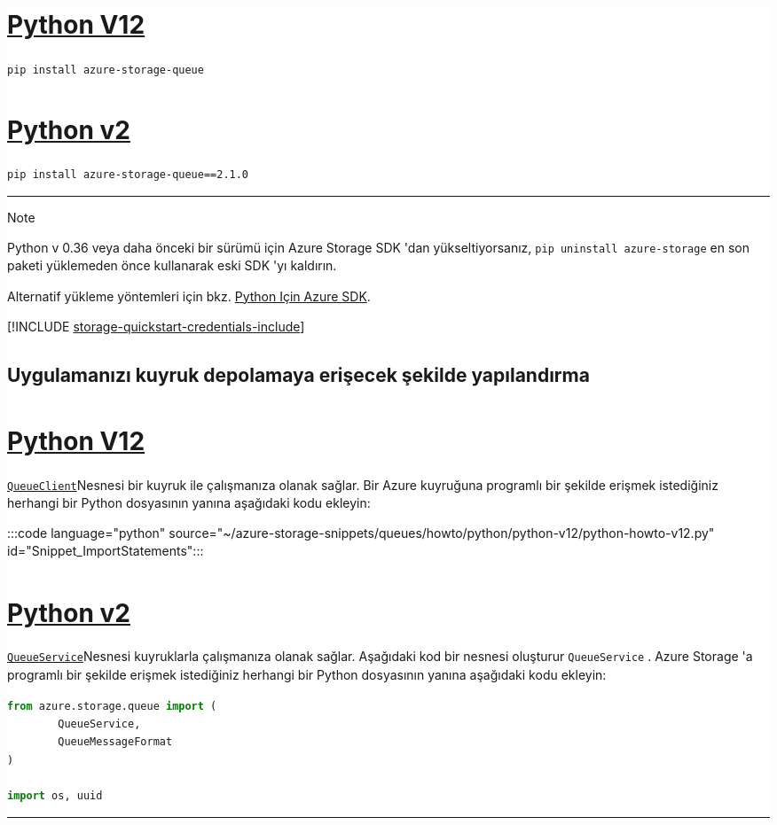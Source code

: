 # <a name="python-v12"></a>[Python V12](#tab/python)

```console
pip install azure-storage-queue
```

# <a name="python-v2"></a>[Python v2](#tab/python2)

```console
pip install azure-storage-queue==2.1.0
```

---

> [!NOTE]
> Python v 0.36 veya daha önceki bir sürümü için Azure Storage SDK 'dan yükseltiyorsanız, `pip uninstall azure-storage` en son paketi yüklemeden önce kullanarak eski SDK 'yı kaldırın.

Alternatif yükleme yöntemleri için bkz. [Python Için Azure SDK](https://github.com/Azure/Azure-SDK-for-Python).

[!INCLUDE [storage-quickstart-credentials-include](../../../includes/storage-quickstart-credentials-include.md)]

## <a name="configure-your-application-to-access-queue-storage"></a>Uygulamanızı kuyruk depolamaya erişecek şekilde yapılandırma

# <a name="python-v12"></a>[Python V12](#tab/python)

[`QueueClient`](/azure/developer/python/sdk/storage/azure-storage-queue/azure.storage.queue.queueclient)Nesnesi bir kuyruk ile çalışmanıza olanak sağlar. Bir Azure kuyruğuna programlı bir şekilde erişmek istediğiniz herhangi bir Python dosyasının yanına aşağıdaki kodu ekleyin:

:::code language="python" source="~/azure-storage-snippets/queues/howto/python/python-v12/python-howto-v12.py" id="Snippet_ImportStatements":::

# <a name="python-v2"></a>[Python v2](#tab/python2)

[`QueueService`](/azure/developer/python/sdk/storage/azure-storage-queue/azure.storage.queue.queueservice.queueservice?view=storage-py-v2&preserve-view=true)Nesnesi kuyruklarla çalışmanıza olanak sağlar. Aşağıdaki kod bir nesnesi oluşturur `QueueService` . Azure Storage 'a programlı bir şekilde erişmek istediğiniz herhangi bir Python dosyasının yanına aşağıdaki kodu ekleyin:

```python
from azure.storage.queue import (
        QueueService,
        QueueMessageFormat
)

import os, uuid
```

---
